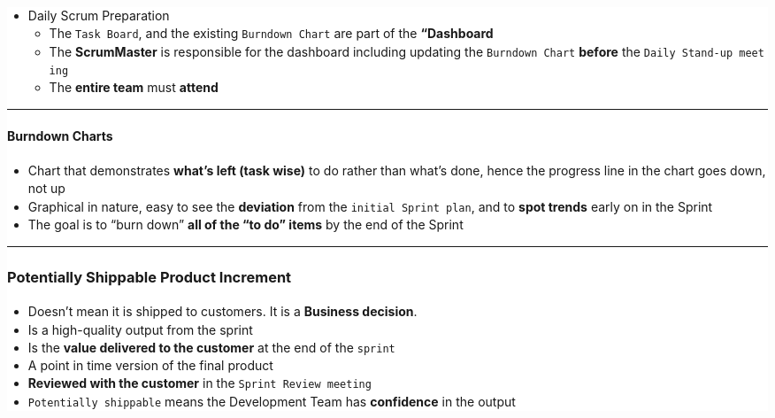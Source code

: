 
- Daily Scrum Preparation
  - The `Task Board`, and the existing `Burndown Chart` are part of the **“Dashboard**
  - The **ScrumMaster** is responsible for the dashboard including updating the `Burndown Chart` **before** the `Daily Stand-up meeting`
  - The **entire team** must **attend**

---

#### Burndown Charts

- Chart that demonstrates **what’s left (task wise)** to do rather than what’s done, hence the progress line in the chart goes down, not up
- Graphical in nature, easy to see the **deviation** from the `initial Sprint plan`, and to **spot trends** early on in the Sprint
- The goal is to “burn down” **all of the “to do” items** by the end of the Sprint

---

### Potentially Shippable Product Increment

- Doesn’t mean it is shipped to customers. It is a **Business decision**.
- Is a high-quality output from the sprint
- Is the **value delivered to the customer** at the end of the `sprint`
- A point in time version of the final product
- **Reviewed with the customer** in the `Sprint Review meeting`
- `Potentially shippable` means the Development Team has **confidence** in the output
